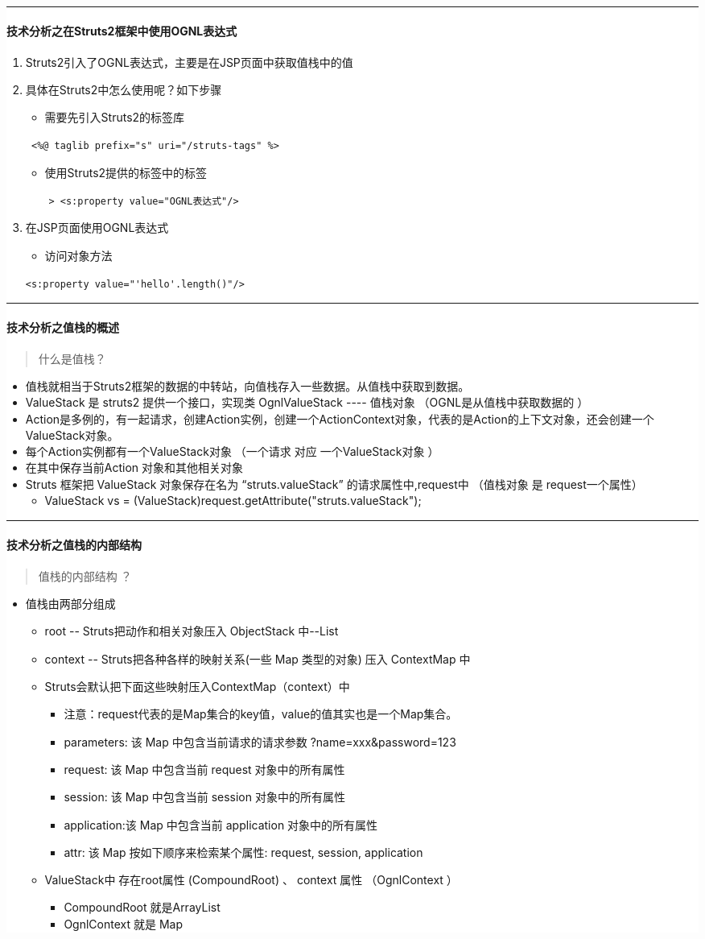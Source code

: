 ----

#### 技术分析之在Struts2框架中使用OGNL表达式
1. Struts2引入了OGNL表达式，主要是在JSP页面中获取值栈中的值
2. 具体在Struts2中怎么使用呢？如下步骤
    * 需要先引入Struts2的标签库
    ```
     <%@ taglib prefix="s" uri="/struts-tags" %>
    ```
    * 使用Struts2提供的标签中的标签
    ```
        > <s:property value="OGNL表达式"/>
    ```

3. 在JSP页面使用OGNL表达式
    * 访问对象方法
    
    ```
    <s:property value="'hello'.length()"/>
    ```
    
---

#### 技术分析之值栈的概述
>什么是值栈？

* 值栈就相当于Struts2框架的数据的中转站，向值栈存入一些数据。从值栈中获取到数据。
* ValueStack 是 struts2 提供一个接口，实现类 OgnlValueStack ---- 值栈对象 （OGNL是从值栈中获取数据的 ）
* Action是多例的，有一起请求，创建Action实例，创建一个ActionContext对象，代表的是Action的上下文对象，还会创建一个ValueStack对象。
* 每个Action实例都有一个ValueStack对象 （一个请求 对应 一个ValueStack对象 ）
* 在其中保存当前Action 对象和其他相关对象
* Struts 框架把 ValueStack 对象保存在名为 “struts.valueStack” 的请求属性中,request中 （值栈对象 是 request一个属性）
     * ValueStack vs = (ValueStack)request.getAttribute("struts.valueStack");

---
#### 技术分析之值栈的内部结构

> 值栈的内部结构 ？

* 值栈由两部分组成
    *  root      -- Struts把动作和相关对象压入 ObjectStack 中--List
    * context   -- Struts把各种各样的映射关系(一些 Map 类型的对象) 压入 ContextMap 中

    * Struts会默认把下面这些映射压入ContextMap（context）中
        * 注意：request代表的是Map集合的key值，value的值其实也是一个Map集合。

        * parameters: 该 Map 中包含当前请求的请求参数  ?name=xxx&password=123
        * request: 该 Map 中包含当前 request 对象中的所有属性
        * session: 该 Map 中包含当前 session 对象中的所有属性
        * application:该 Map 中包含当前 application  对象中的所有属性
        * attr: 该 Map 按如下顺序来检索某个属性: request, session, application

    * ValueStack中 存在root属性 (CompoundRoot) 、 context 属性 （OgnlContext ）
        * CompoundRoot 就是ArrayList
        * OgnlContext 就是 Map
